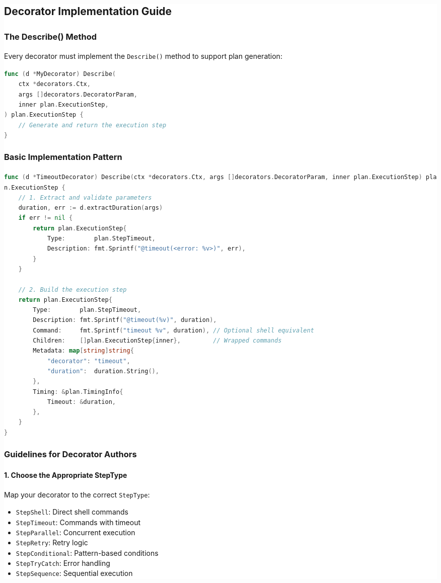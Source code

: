 ## Decorator Implementation Guide

### The Describe() Method

Every decorator must implement the `Describe()` method to support plan generation:

```go
func (d *MyDecorator) Describe(
    ctx *decorators.Ctx,
    args []decorators.DecoratorParam,
    inner plan.ExecutionStep,
) plan.ExecutionStep {
    // Generate and return the execution step
}
```

### Basic Implementation Pattern

```go
func (d *TimeoutDecorator) Describe(ctx *decorators.Ctx, args []decorators.DecoratorParam, inner plan.ExecutionStep) plan.ExecutionStep {
    // 1. Extract and validate parameters
    duration, err := d.extractDuration(args)
    if err != nil {
        return plan.ExecutionStep{
            Type:        plan.StepTimeout,
            Description: fmt.Sprintf("@timeout(<error: %v>)", err),
        }
    }

    // 2. Build the execution step
    return plan.ExecutionStep{
        Type:        plan.StepTimeout,
        Description: fmt.Sprintf("@timeout(%v)", duration),
        Command:     fmt.Sprintf("timeout %v", duration), // Optional shell equivalent
        Children:    []plan.ExecutionStep{inner},         // Wrapped commands
        Metadata: map[string]string{
            "decorator": "timeout",
            "duration":  duration.String(),
        },
        Timing: &plan.TimingInfo{
            Timeout: &duration,
        },
    }
}
```

### Guidelines for Decorator Authors

#### 1. Choose the Appropriate StepType

Map your decorator to the correct `StepType`:
- `StepShell`: Direct shell commands
- `StepTimeout`: Commands with timeout
- `StepParallel`: Concurrent execution
- `StepRetry`: Retry logic
- `StepConditional`: Pattern-based conditions
- `StepTryCatch`: Error handling
- `StepSequence`: Sequential execution

